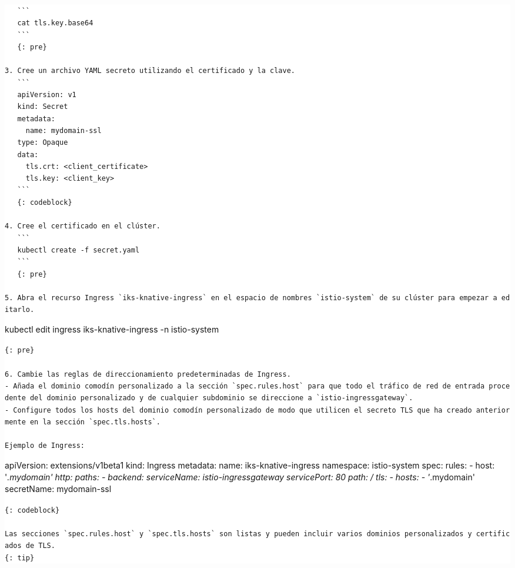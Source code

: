    ```
      ```
      cat tls.key.base64
      ```
      {: pre}

   3. Cree un archivo YAML secreto utilizando el certificado y la clave.
      ```
      apiVersion: v1
      kind: Secret
      metadata:
        name: mydomain-ssl
      type: Opaque
      data:
        tls.crt: <client_certificate>
        tls.key: <client_key>
      ```
      {: codeblock}

   4. Cree el certificado en el clúster.
      ```
      kubectl create -f secret.yaml
      ```
      {: pre}

5. Abra el recurso Ingress `iks-knative-ingress` en el espacio de nombres `istio-system` de su clúster para empezar a editarlo.
   ```
   kubectl edit ingress iks-knative-ingress -n istio-system
   ```
   {: pre}

6. Cambie las reglas de direccionamiento predeterminadas de Ingress.
   - Añada el dominio comodín personalizado a la sección `spec.rules.host` para que todo el tráfico de red de entrada procedente del dominio personalizado y de cualquier subdominio se direccione a `istio-ingressgateway`.
   - Configure todos los hosts del dominio comodín personalizado de modo que utilicen el secreto TLS que ha creado anteriormente en la sección `spec.tls.hosts`.

   Ejemplo de Ingress:
   ```
   apiVersion: extensions/v1beta1
   kind: Ingress
   metadata:
     name: iks-knative-ingress
     namespace: istio-system
   spec:
     rules:
     - host: '*.mydomain'
       http:
         paths:
         - backend:
             serviceName: istio-ingressgateway
             servicePort: 80
           path: /
     tls:
     - hosts:
       - '*.mydomain'
       secretName: mydomain-ssl
   ```
   {: codeblock}

   Las secciones `spec.rules.host` y `spec.tls.hosts` son listas y pueden incluir varios dominios personalizados y certificados de TLS.
   {: tip}
   ```